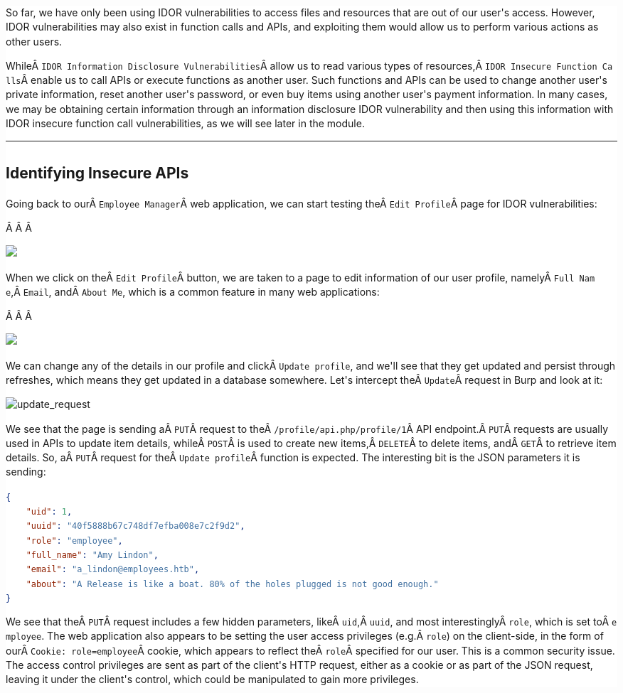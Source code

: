 ﻿So far, we have only been using IDOR vulnerabilities to access files and resources that are out of our user's access. However, IDOR vulnerabilities may also exist in function calls and APIs, and exploiting them would allow us to perform various actions as other users.

WhileÂ `IDOR Information Disclosure Vulnerabilities`Â allow us to read various types of resources,Â `IDOR Insecure Function Calls`Â enable us to call APIs or execute functions as another user. Such functions and APIs can be used to change another user's private information, reset another user's password, or even buy items using another user's payment information. In many cases, we may be obtaining certain information through an information disclosure IDOR vulnerability and then using this information with IDOR insecure function call vulnerabilities, as we will see later in the module.

---

## Identifying Insecure APIs

Going back to ourÂ `Employee Manager`Â web application, we can start testing theÂ `Edit Profile`Â page for IDOR vulnerabilities:

Â Â Â 

![](https://academy.hackthebox.com/storage/modules/134/web_attacks_idor_employee_manager.jpg)

When we click on theÂ `Edit Profile`Â button, we are taken to a page to edit information of our user profile, namelyÂ `Full Name`,Â `Email`, andÂ `About Me`, which is a common feature in many web applications:

Â Â Â 

![](https://academy.hackthebox.com/storage/modules/134/web_attacks_idor_edit_profile.jpg)

We can change any of the details in our profile and clickÂ `Update profile`, and we'll see that they get updated and persist through refreshes, which means they get updated in a database somewhere. Let's intercept theÂ `Update`Â request in Burp and look at it:

![update_request](https://academy.hackthebox.com/storage/modules/134/web_attacks_idor_update_request.jpg)

We see that the page is sending aÂ `PUT`Â request to theÂ `/profile/api.php/profile/1`Â API endpoint.Â `PUT`Â requests are usually used in APIs to update item details, whileÂ `POST`Â is used to create new items,Â `DELETE`Â to delete items, andÂ `GET`Â to retrieve item details. So, aÂ `PUT`Â request for theÂ `Update profile`Â function is expected. The interesting bit is the JSON parameters it is sending:

```json
{
    "uid": 1,
    "uuid": "40f5888b67c748df7efba008e7c2f9d2",
    "role": "employee",
    "full_name": "Amy Lindon",
    "email": "a_lindon@employees.htb",
    "about": "A Release is like a boat. 80% of the holes plugged is not good enough."
}
```

We see that theÂ `PUT`Â request includes a few hidden parameters, likeÂ `uid`,Â `uuid`, and most interestinglyÂ `role`, which is set toÂ `employee`. The web application also appears to be setting the user access privileges (e.g.Â `role`) on the client-side, in the form of ourÂ `Cookie: role=employee`Â cookie, which appears to reflect theÂ `role`Â specified for our user. This is a common security issue. The access control privileges are sent as part of the client's HTTP request, either as a cookie or as part of the JSON request, leaving it under the client's control, which could be manipulated to gain more privileges.
